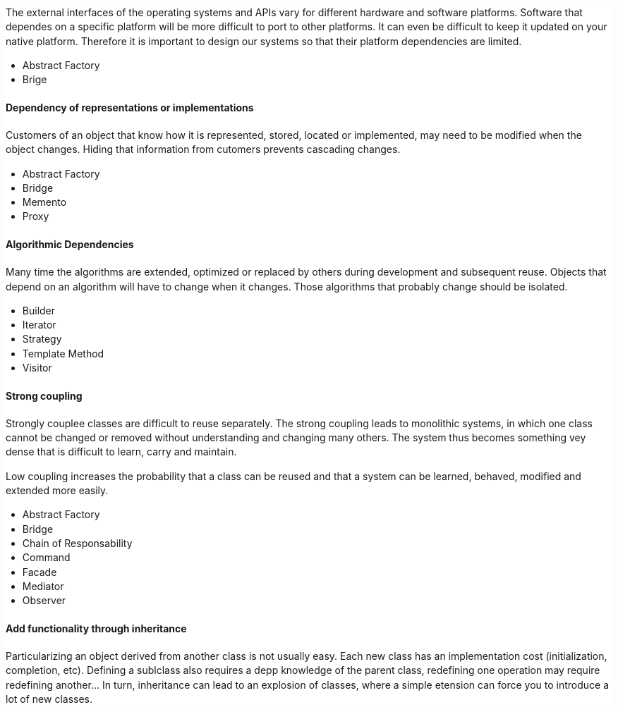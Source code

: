 The external interfaces of the operating systems and APIs vary for different hardware and software platforms. Software that dependes on a specific platform will be more difficult to port to other platforms. It can even be difficult to keep it updated on your native platform. Therefore it is important to design our systems so that their platform dependencies are limited.

* Abstract Factory
* Brige

 #### Dependency of representations or implementations

Customers of an object that know how it is represented, stored, located or implemented, may need to be modified when the object changes. Hiding that information from cutomers prevents cascading changes.

* Abstract Factory
* Bridge
* Memento
* Proxy

 #### Algorithmic Dependencies

Many time the algorithms are extended, optimized or replaced by others during development and subsequent reuse. Objects that depend on an algorithm will have to change when it changes. Those algorithms that probably change should be isolated.

* Builder
* Iterator
* Strategy
* Template Method
* Visitor

 #### Strong coupling

Strongly couplee classes are difficult to reuse separately. The strong coupling leads to monolithic systems, in which one class cannot be changed or removed without understanding and changing many others. The system thus becomes something vey dense that is difficult to learn, carry and maintain.

Low coupling increases the probability that a class can be reused and that a system can be learned, behaved, modified and extended more easily.

* Abstract Factory
* Bridge
* Chain of Responsability
* Command
* Facade
* Mediator
* Observer

 #### Add functionality through inheritance

Particularizing an object derived from another class is not usually easy. Each new class has an implementation cost (initialization, completion, etc). Defining a sublclass also requires a depp knowledge of the parent class, redefining one operation may require redefining another... In turn, inheritance can lead to an explosion of classes, where a simple etension can force you to introduce a lot of new classes.

